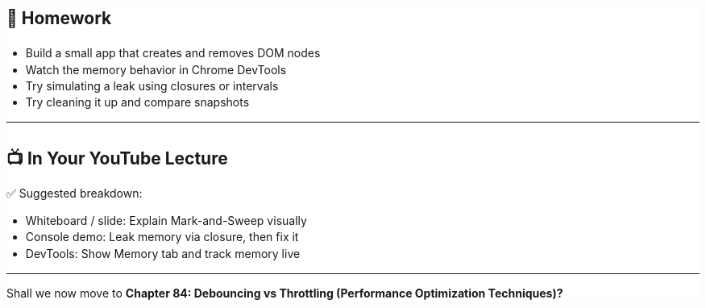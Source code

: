 
## 📘 Homework

* Build a small app that creates and removes DOM nodes
* Watch the memory behavior in Chrome DevTools
* Try simulating a leak using closures or intervals
* Try cleaning it up and compare snapshots

---

## 📺 In Your YouTube Lecture

✅ Suggested breakdown:

* Whiteboard / slide: Explain Mark-and-Sweep visually
* Console demo: Leak memory via closure, then fix it
* DevTools: Show Memory tab and track memory live

---

Shall we now move to **Chapter 84: Debouncing vs Throttling (Performance Optimization Techniques)?**
